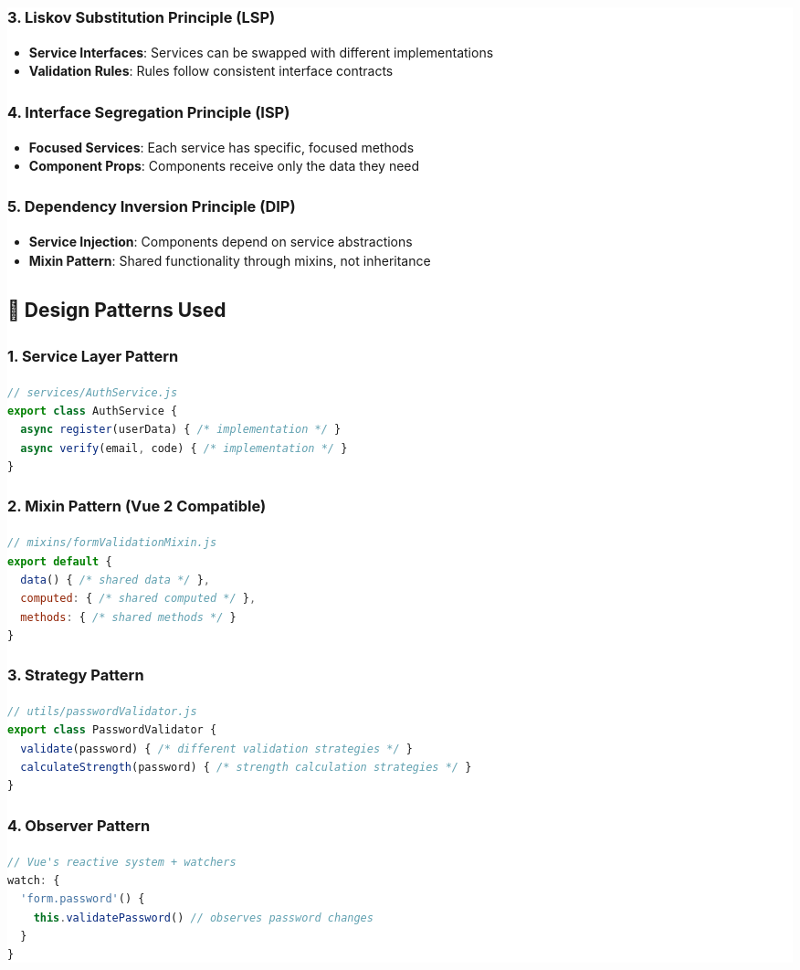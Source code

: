 ### **3. Liskov Substitution Principle (LSP)**
- **Service Interfaces**: Services can be swapped with different implementations
- **Validation Rules**: Rules follow consistent interface contracts

### **4. Interface Segregation Principle (ISP)**
- **Focused Services**: Each service has specific, focused methods
- **Component Props**: Components receive only the data they need

### **5. Dependency Inversion Principle (DIP)**
- **Service Injection**: Components depend on service abstractions
- **Mixin Pattern**: Shared functionality through mixins, not inheritance

## 🧩 Design Patterns Used

### **1. Service Layer Pattern**
```javascript
// services/AuthService.js
export class AuthService {
  async register(userData) { /* implementation */ }
  async verify(email, code) { /* implementation */ }
}
```

### **2. Mixin Pattern (Vue 2 Compatible)**
```javascript
// mixins/formValidationMixin.js
export default {
  data() { /* shared data */ },
  computed: { /* shared computed */ },
  methods: { /* shared methods */ }
}
```

### **3. Strategy Pattern**
```javascript
// utils/passwordValidator.js
export class PasswordValidator {
  validate(password) { /* different validation strategies */ }
  calculateStrength(password) { /* strength calculation strategies */ }
}
```

### **4. Observer Pattern**
```javascript
// Vue's reactive system + watchers
watch: {
  'form.password'() {
    this.validatePassword() // observes password changes
  }
}
```
